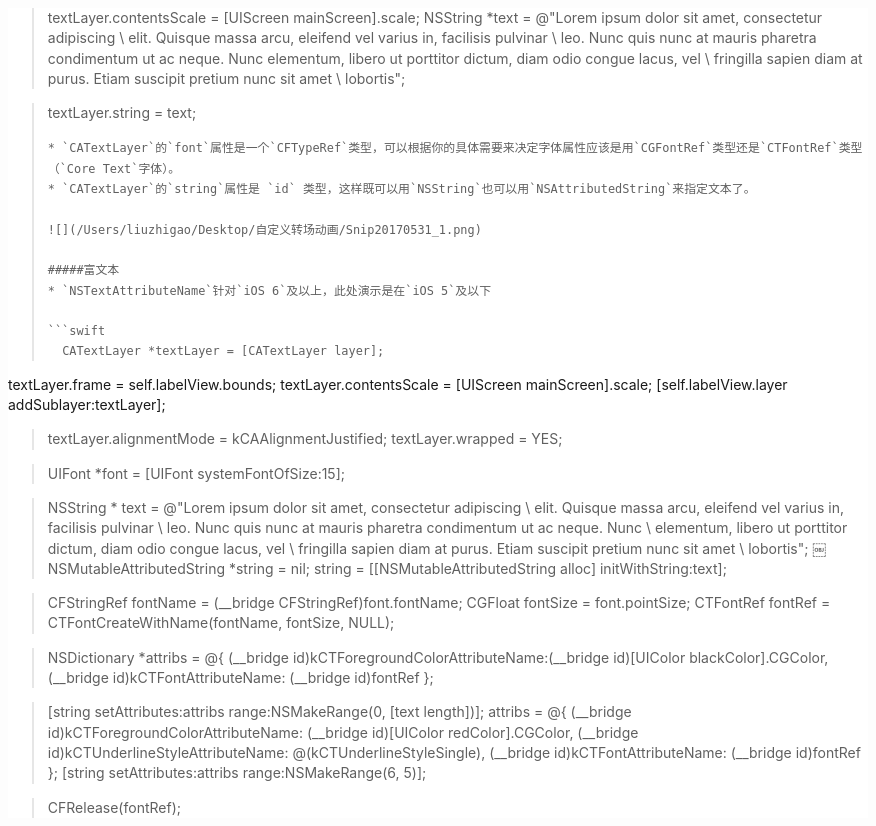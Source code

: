 >   textLayer.contentsScale = [UIScreen mainScreen].scale;
>   NSString *text = @"Lorem ipsum dolor sit amet, consectetur adipiscing \ elit. Quisque massa arcu, eleifend vel varius in, facilisis pulvinar \ leo. Nunc quis nunc at mauris pharetra condimentum ut ac neque. Nunc elementum, libero ut porttitor dictum, diam odio congue lacus, vel \ fringilla sapien diam at purus. Etiam suscipit pretium nunc sit amet \ lobortis";

>   textLayer.string = text;
>```
>* `CATextLayer`的`font`属性是一个`CFTypeRef`类型，可以根据你的具体需要来决定字体属性应该是用`CGFontRef`类型还是`CTFontRef`类型（`Core Text`字体）。
>* `CATextLayer`的`string`属性是 `id` 类型，这样既可以用`NSString`也可以用`NSAttributedString`来指定文本了。
>
>![](/Users/liuzhigao/Desktop/自定义转场动画/Snip20170531_1.png)
>
>#####富文本
>* `NSTextAttributeName`针对`iOS 6`及以上，此处演示是在`iOS 5`及以下
>
>```swift
>   CATextLayer *textLayer = [CATextLayer layer];
  textLayer.frame = self.labelView.bounds;
  textLayer.contentsScale = [UIScreen mainScreen].scale;
  [self.labelView.layer addSublayer:textLayer];

>   textLayer.alignmentMode = kCAAlignmentJustified;
  textLayer.wrapped = YES;

>   UIFont *font = [UIFont systemFontOfSize:15];

>   NSString * text = @"Lorem ipsum dolor sit amet, consectetur adipiscing \ elit. Quisque massa arcu, eleifend vel varius in, facilisis pulvinar \ leo. Nunc quis nunc at mauris pharetra condimentum ut ac neque. Nunc \ elementum, libero ut porttitor dictum, diam odio congue lacus, vel \ fringilla sapien diam at purus. Etiam suscipit pretium nunc sit amet \ lobortis";
  ￼
>   NSMutableAttributedString *string = nil;
  string = [[NSMutableAttributedString alloc] initWithString:text];

>   CFStringRef fontName = (__bridge CFStringRef)font.fontName;
  CGFloat fontSize = font.pointSize;
  CTFontRef fontRef = CTFontCreateWithName(fontName, fontSize, NULL);

>   NSDictionary *attribs = @{
     (__bridge id)kCTForegroundColorAttributeName:(__bridge id)[UIColor blackColor].CGColor,
     (__bridge id)kCTFontAttributeName: (__bridge id)fontRef
  };

>   [string setAttributes:attribs range:NSMakeRange(0, [text length])];
  attribs = @{
     (__bridge id)kCTForegroundColorAttributeName: (__bridge id)[UIColor redColor].CGColor,
     (__bridge id)kCTUnderlineStyleAttributeName: @(kCTUnderlineStyleSingle),
     (__bridge id)kCTFontAttributeName: (__bridge id)fontRef
  };
  [string setAttributes:attribs range:NSMakeRange(6, 5)];

>   CFRelease(fontRef);

